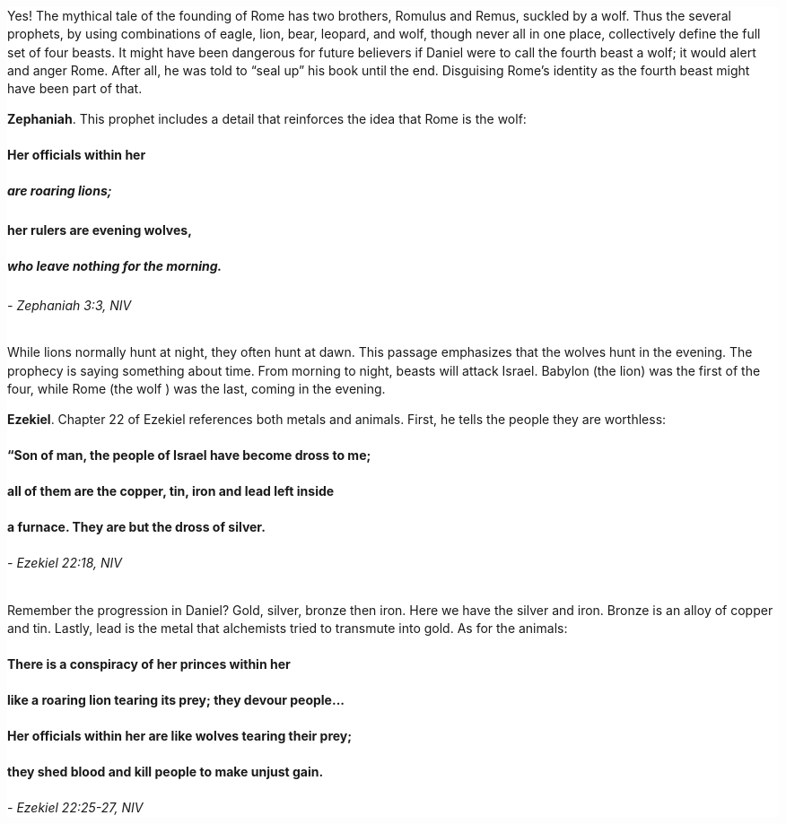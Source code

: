Yes! The mythical tale of the founding of Rome has two
brothers, Romulus and Remus, suckled by a wolf. Thus the
several prophets, by using combinations of eagle, lion,
bear, leopard, and wolf, though never all in one place,
collectively define the full set of four beasts. It might have
been dangerous for future believers if Daniel were to call
the fourth beast a wolf; it would alert and anger Rome.
After all, he was told to “seal up” his book until the end.
Disguising Rome’s identity as the fourth beast might have
been part of that.

**Zephaniah**. This prophet includes a detail that
reinforces the idea that Rome is the wolf:

#### Her officials within her
##### are roaring **lions**;
#### her rulers are **evening wolves**,
##### who leave nothing for the morning.
###### - Zephaniah 3:3, NIV

While lions normally hunt at night, they often hunt at
dawn. This passage emphasizes that the wolves hunt in the
evening. The prophecy is saying something about time.
From morning to night, beasts will attack Israel. Babylon
(the lion) was the first of the four, while Rome (the wolf )
was the last, coming in the evening.

**Ezekiel**. Chapter 22 of Ezekiel references both metals
and animals. First, he tells the people they are worthless:

#### “Son of man, the people of Israel have become dross to me;
#### all of them are the **copper, tin, iron and lead** left inside
#### a furnace. They are but the dross of **silver**.
###### - Ezekiel 22:18, NIV

Remember the progression in Daniel? Gold, silver,
bronze then iron. Here we have the silver and iron. Bronze
is an alloy of copper and tin. Lastly, lead is the metal that
alchemists tried to transmute into gold. As for the animals:

#### There is a conspiracy of her princes within her
#### like a roaring **lion** tearing its prey; they devour people... 
#### Her officials within her are like **wolves** tearing their prey;
#### they shed blood and kill people to make unjust gain.
###### - Ezekiel 22:25-27, NIV
